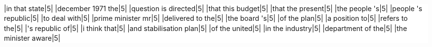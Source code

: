 |in that state|5|
|december 1971 the|5|
|question is directed|5|
|that this budget|5|
|that the present|5|
|the people 's|5|
|people 's republic|5|
|to deal with|5|
|prime minister mr|5|
|delivered to the|5|
|the board 's|5|
|of the plan|5|
|a position to|5|
|refers to the|5|
|'s republic of|5|
|i think that|5|
|and stabilisation plan|5|
|of the united|5|
|in the industry|5|
|department of the|5|
|the minister aware|5|
